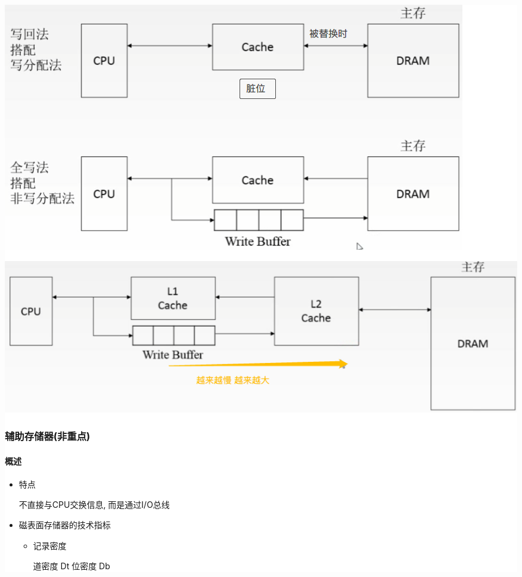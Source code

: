 

![1669951970544](组成原理_1.assets/1669951970544.png)

![1669952639269](组成原理_1.assets/1669952639269.png)

### 辅助存储器(非重点)

#### 概述

- 特点

  不直接与CPU交换信息, 而是通过I/O总线

- 磁表面存储器的技术指标

  - 记录密度

    道密度 Dt 位密度 Db

